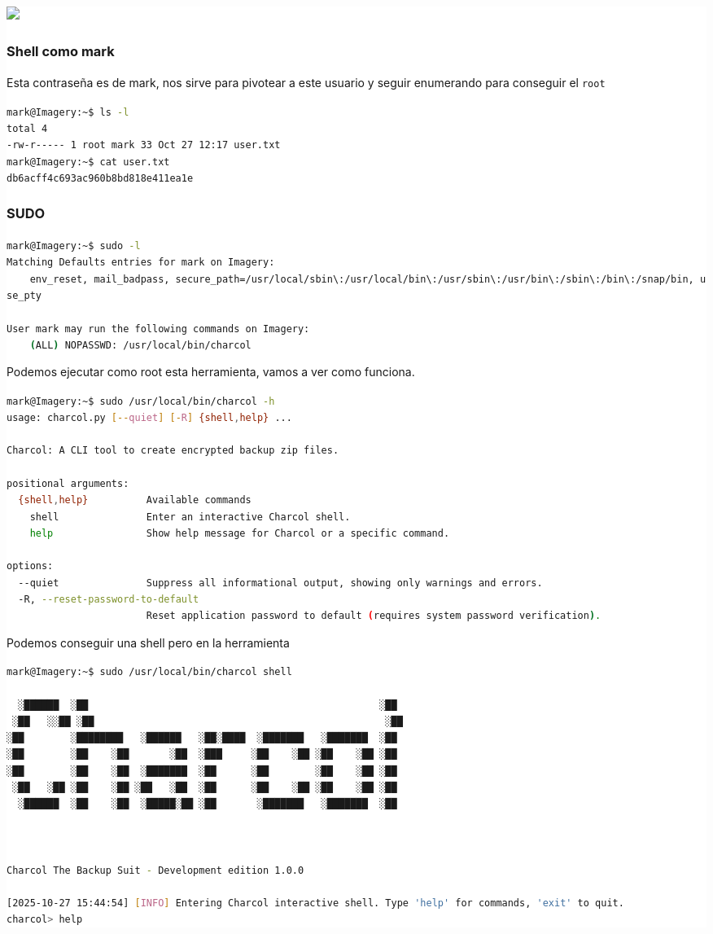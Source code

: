![](htb-writeup-imagery/imagery36.png)

### Shell como mark

Esta contraseña es de mark, nos sirve para pivotear a este usuario y seguir enumerando para conseguir el `root`

```bash
mark@Imagery:~$ ls -l
total 4
-rw-r----- 1 root mark 33 Oct 27 12:17 user.txt
mark@Imagery:~$ cat user.txt 
db6acff4c693ac960b8bd818e411ea1e
```

### SUDO

```bash
mark@Imagery:~$ sudo -l
Matching Defaults entries for mark on Imagery:
    env_reset, mail_badpass, secure_path=/usr/local/sbin\:/usr/local/bin\:/usr/sbin\:/usr/bin\:/sbin\:/bin\:/snap/bin, use_pty

User mark may run the following commands on Imagery:
    (ALL) NOPASSWD: /usr/local/bin/charcol
```

Podemos ejecutar como root esta herramienta, vamos a ver como funciona.

```bash
mark@Imagery:~$ sudo /usr/local/bin/charcol -h
usage: charcol.py [--quiet] [-R] {shell,help} ...

Charcol: A CLI tool to create encrypted backup zip files.

positional arguments:
  {shell,help}          Available commands
    shell               Enter an interactive Charcol shell.
    help                Show help message for Charcol or a specific command.

options:
  --quiet               Suppress all informational output, showing only warnings and errors.
  -R, --reset-password-to-default
                        Reset application password to default (requires system password verification).
```

Podemos conseguir una shell pero en la herramienta

```bash
mark@Imagery:~$ sudo /usr/local/bin/charcol shell

  ░██████  ░██                                                  ░██ 
 ░██   ░░██ ░██                                                  ░██ 
░██        ░████████   ░██████   ░██░████  ░███████   ░███████  ░██ 
░██        ░██    ░██       ░██  ░███     ░██    ░██ ░██    ░██ ░██ 
░██        ░██    ░██  ░███████  ░██      ░██        ░██    ░██ ░██ 
 ░██   ░██ ░██    ░██ ░██   ░██  ░██      ░██    ░██ ░██    ░██ ░██ 
  ░██████  ░██    ░██  ░█████░██ ░██       ░███████   ░███████  ░██ 
                                                                    
                                                                    
                                                                    
Charcol The Backup Suit - Development edition 1.0.0

[2025-10-27 15:44:54] [INFO] Entering Charcol interactive shell. Type 'help' for commands, 'exit' to quit.
charcol> help
```